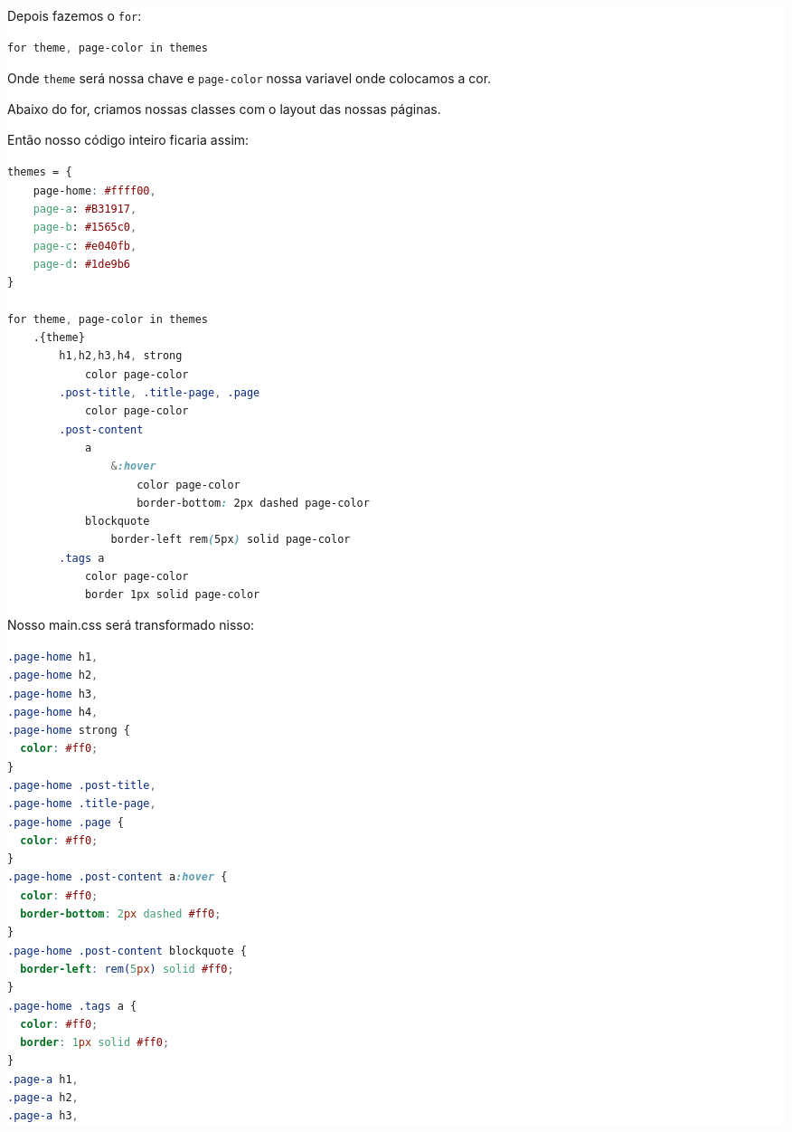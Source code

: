 Depois fazemos o `for`:

```css
for theme, page-color in themes
```

Onde `theme` será nossa chave e `page-color` nossa variavel onde colocamos a cor.

Abaixo do for, criamos nossas classes com o layout das nossas páginas.

Então nosso código inteiro ficaria assim:

```css
themes = {
    page-home: #ffff00,
    page-a: #B31917,
    page-b: #1565c0,
    page-c: #e040fb,
    page-d: #1de9b6
}

for theme, page-color in themes
    .{theme}
        h1,h2,h3,h4, strong
            color page-color
        .post-title, .title-page, .page
            color page-color
        .post-content
            a
                &:hover
                    color page-color
                    border-bottom: 2px dashed page-color
            blockquote
                border-left rem(5px) solid page-color
        .tags a
            color page-color
            border 1px solid page-color
```

Nosso main.css será transformado nisso:

```css
.page-home h1,
.page-home h2,
.page-home h3,
.page-home h4,
.page-home strong {
  color: #ff0;
}
.page-home .post-title,
.page-home .title-page,
.page-home .page {
  color: #ff0;
}
.page-home .post-content a:hover {
  color: #ff0;
  border-bottom: 2px dashed #ff0;
}
.page-home .post-content blockquote {
  border-left: rem(5px) solid #ff0;
}
.page-home .tags a {
  color: #ff0;
  border: 1px solid #ff0;
}
.page-a h1,
.page-a h2,
.page-a h3,
```